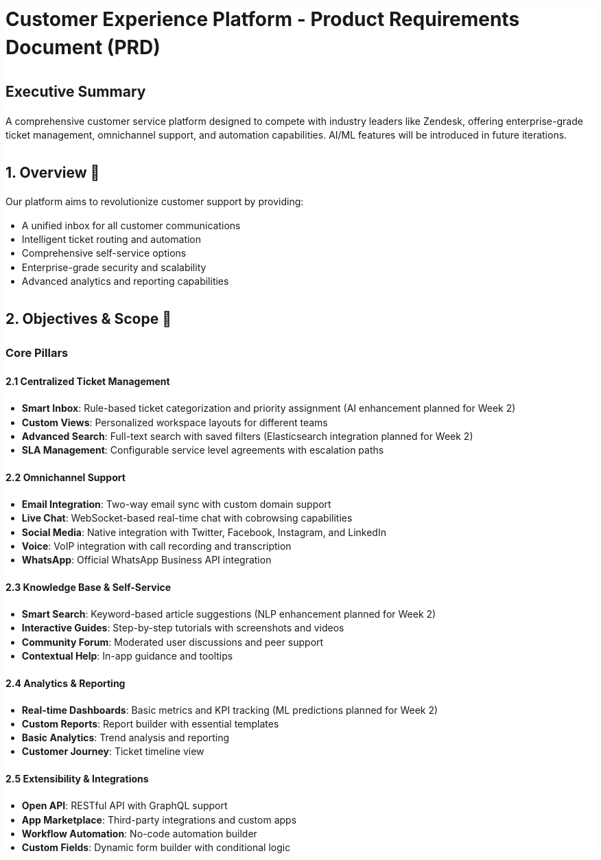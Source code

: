 # Customer Experience Platform - Product Requirements Document (PRD)

## Executive Summary
A comprehensive customer service platform designed to compete with industry leaders like Zendesk, offering enterprise-grade ticket management, omnichannel support, and automation capabilities. AI/ML features will be introduced in future iterations.

## 1. Overview 🎯
Our platform aims to revolutionize customer support by providing:
- A unified inbox for all customer communications
- Intelligent ticket routing and automation
- Comprehensive self-service options
- Enterprise-grade security and scalability
- Advanced analytics and reporting capabilities

## 2. Objectives & Scope 🎯

### Core Pillars

#### 2.1 Centralized Ticket Management
- **Smart Inbox**: Rule-based ticket categorization and priority assignment (AI enhancement planned for Week 2)
- **Custom Views**: Personalized workspace layouts for different teams
- **Advanced Search**: Full-text search with saved filters (Elasticsearch integration planned for Week 2)
- **SLA Management**: Configurable service level agreements with escalation paths

#### 2.2 Omnichannel Support
- **Email Integration**: Two-way email sync with custom domain support
- **Live Chat**: WebSocket-based real-time chat with cobrowsing capabilities
- **Social Media**: Native integration with Twitter, Facebook, Instagram, and LinkedIn
- **Voice**: VoIP integration with call recording and transcription
- **WhatsApp**: Official WhatsApp Business API integration

#### 2.3 Knowledge Base & Self-Service
- **Smart Search**: Keyword-based article suggestions (NLP enhancement planned for Week 2)
- **Interactive Guides**: Step-by-step tutorials with screenshots and videos
- **Community Forum**: Moderated user discussions and peer support
- **Contextual Help**: In-app guidance and tooltips

#### 2.4 Analytics & Reporting
- **Real-time Dashboards**: Basic metrics and KPI tracking (ML predictions planned for Week 2)
- **Custom Reports**: Report builder with essential templates
- **Basic Analytics**: Trend analysis and reporting
- **Customer Journey**: Ticket timeline view

#### 2.5 Extensibility & Integrations
- **Open API**: RESTful API with GraphQL support
- **App Marketplace**: Third-party integrations and custom apps
- **Workflow Automation**: No-code automation builder
- **Custom Fields**: Dynamic form builder with conditional logic
